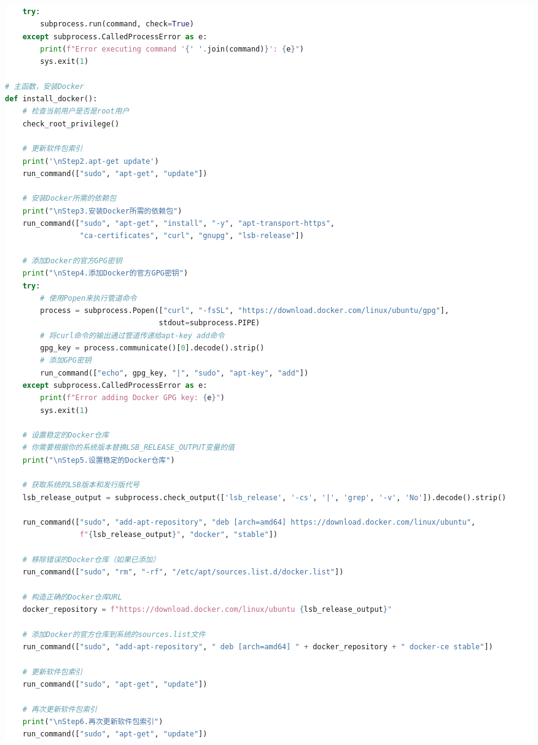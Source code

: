 ```python
    try:
        subprocess.run(command, check=True)
    except subprocess.CalledProcessError as e:
        print(f"Error executing command '{' '.join(command)}': {e}")
        sys.exit(1)

# 主函数，安装Docker
def install_docker():
    # 检查当前用户是否是root用户
    check_root_privilege()
    
    # 更新软件包索引
    print('\nStep2.apt-get update')
    run_command(["sudo", "apt-get", "update"])
    
    # 安装Docker所需的依赖包
    print("\nStep3.安装Docker所需的依赖包")
    run_command(["sudo", "apt-get", "install", "-y", "apt-transport-https",
                 "ca-certificates", "curl", "gnupg", "lsb-release"])
    
    # 添加Docker的官方GPG密钥
    print("\nStep4.添加Docker的官方GPG密钥")
    try:
        # 使用Popen来执行管道命令
        process = subprocess.Popen(["curl", "-fsSL", "https://download.docker.com/linux/ubuntu/gpg"],
                                   stdout=subprocess.PIPE)
        # 将curl命令的输出通过管道传递给apt-key add命令
        gpg_key = process.communicate()[0].decode().strip()
        # 添加GPG密钥
        run_command(["echo", gpg_key, "|", "sudo", "apt-key", "add"])
    except subprocess.CalledProcessError as e:
        print(f"Error adding Docker GPG key: {e}")
        sys.exit(1)

    # 设置稳定的Docker仓库
    # 你需要根据你的系统版本替换LSB_RELEASE_OUTPUT变量的值
    print("\nStep5.设置稳定的Docker仓库")

    # 获取系统的LSB版本和发行版代号
    lsb_release_output = subprocess.check_output(['lsb_release', '-cs', '|', 'grep', '-v', 'No']).decode().strip()
    
    run_command(["sudo", "add-apt-repository", "deb [arch=amd64] https://download.docker.com/linux/ubuntu",
                 f"{lsb_release_output}", "docker", "stable"])

    # 移除错误的Docker仓库（如果已添加）
    run_command(["sudo", "rm", "-rf", "/etc/apt/sources.list.d/docker.list"])
    
    # 构造正确的Docker仓库URL
    docker_repository = f"https://download.docker.com/linux/ubuntu {lsb_release_output}"
    
    # 添加Docker的官方仓库到系统的sources.list文件
    run_command(["sudo", "add-apt-repository", " deb [arch=amd64] " + docker_repository + " docker-ce stable"])
    
    # 更新软件包索引
    run_command(["sudo", "apt-get", "update"])

    # 再次更新软件包索引
    print("\nStep6.再次更新软件包索引")
    run_command(["sudo", "apt-get", "update"])
```